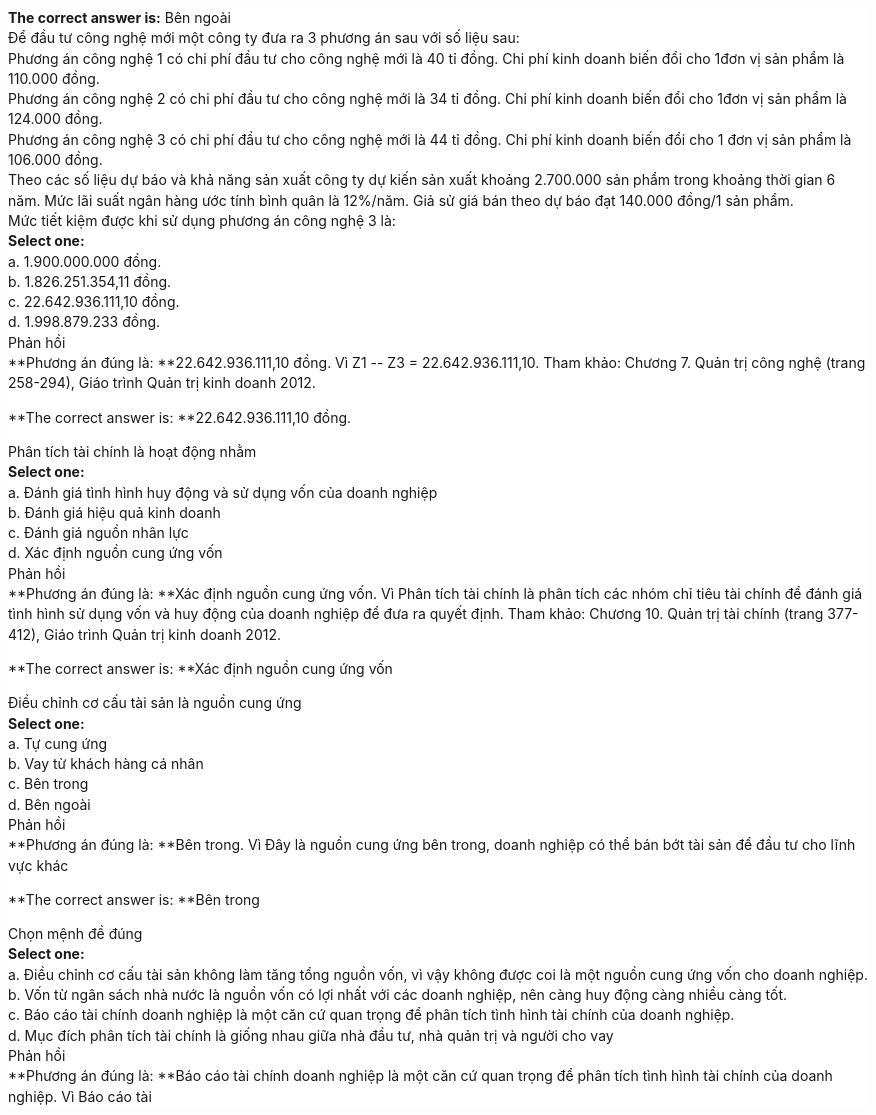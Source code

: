 **The correct answer is:** Bên ngoài\
Để đầu tư công nghệ mới một công ty đưa ra 3 phương án sau với số liệu
sau:\
Phương án công nghệ 1 có chi phí đầu tư cho công nghệ mới là 40 tỉ đồng.
Chi phí kinh doanh biến đổi cho 1đơn vị sản phẩm là 110.000 đồng.\
Phương án công nghệ 2 có chi phí đầu tư cho công nghệ mới là 34 tỉ đồng.
Chi phí kinh doanh biến đổi cho 1đơn vị sản phẩm là 124.000 đồng.\
Phương án công nghệ 3 có chi phí đầu tư cho công nghệ mới là 44 tỉ đồng.
Chi phí kinh doanh biến đổi cho 1 đơn vị sản phẩm là 106.000 đồng.\
Theo các số liệu dự báo và khả năng sản xuất công ty dự kiến sản xuất
khoảng 2.700.000 sản phẩm trong khoảng thời gian 6 năm. Mức lãi suất
ngân hàng ước tính bình quân là 12%/năm. Giả sử giá bán theo dự báo đạt
140.000 đồng/1 sản phẩm.\
Mức tiết kiệm được khi sử dụng phương án công nghệ 3 là:\
**Select one:**\
a. 1.900.000.000 đồng.\
b. 1.826.251.354,11 đồng.\
c. 22.642.936.111,10 đồng.\
d. 1.998.879.233 đồng.\
Phản hồi\
**Phương án đúng là: **22.642.936.111,10 đồng. Vì Z1 -- Z3 =
22.642.936.111,10. Tham khảo: Chương 7. Quản trị công nghệ (trang
258-294), Giáo trình Quản trị kinh doanh 2012.

**The correct answer is: **22.642.936.111,10 đồng.

Phân tích tài chính là hoạt động nhằm\
**Select one:**\
a. Đánh giá tình hình huy động và sử dụng vốn của doanh nghiệp\
b. Đánh giá hiệu quả kinh doanh\
c. Đánh giá nguồn nhân lực\
d. Xác định nguồn cung ứng vốn\
Phản hồi\
**Phương án đúng là: **Xác định nguồn cung ứng vốn. Vì Phân tích tài
chính là phân tích các nhóm chỉ tiêu tài chính để đánh giá tình hình sử
dụng vốn và huy động của doanh nghiệp để đưa ra quyết định. Tham khảo:
Chương 10. Quản trị tài chính (trang 377-412), Giáo trình Quản trị kinh
doanh 2012.

**The correct answer is: **Xác định nguồn cung ứng vốn

Điều chỉnh cơ cấu tài sản là nguồn cung ứng\
**Select one:**\
a. Tự cung ứng\
b. Vay từ khách hàng cá nhân\
c. Bên trong\
d. Bên ngoài\
Phản hồi\
**Phương án đúng là: **Bên trong. Vì Đây là nguồn cung ứng bên trong,
doanh nghiệp có thể bán bớt tài sản để đầu tư cho lĩnh vực khác

**The correct answer is: **Bên trong

Chọn mệnh đề đúng\
**Select one:**\
a. Điều chỉnh cơ cấu tài sản không làm tăng tổng nguồn vốn, vì vậy không
được coi là một nguồn cung ứng vốn cho doanh nghiệp.\
b. Vốn từ ngân sách nhà nước là nguồn vốn có lợi nhất với các doanh
nghiệp, nên càng huy động càng nhiều càng tốt.\
c. Báo cáo tài chính doanh nghiệp là một căn cứ quan trọng để phân tích
tình hình tài chính của doanh nghiệp.\
d. Mục đích phân tích tài chính là giống nhau giữa nhà đầu tư, nhà quản
trị và người cho vay\
Phản hồi\
**Phương án đúng là: **Báo cáo tài chính doanh nghiệp là một căn cứ quan
trọng để phân tích tình hình tài chính của doanh nghiệp. Vì Báo cáo tài